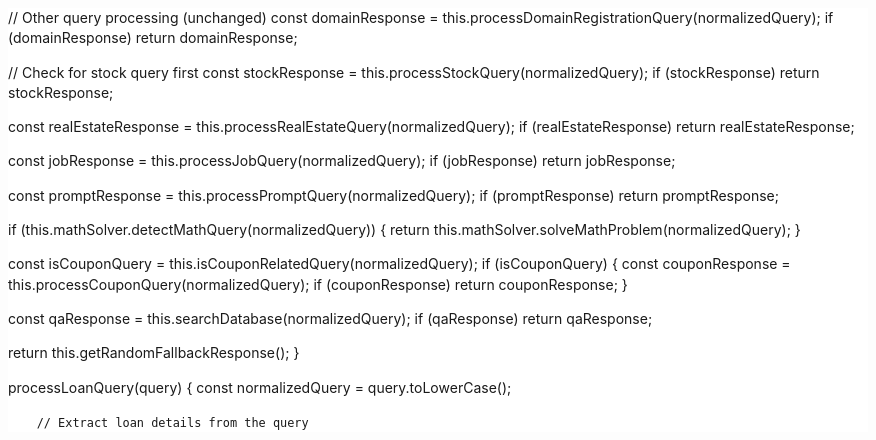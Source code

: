   // Other query processing (unchanged)
  const domainResponse = this.processDomainRegistrationQuery(normalizedQuery);
  if (domainResponse) return domainResponse;

  // Check for stock query first
  const stockResponse = this.processStockQuery(normalizedQuery);
  if (stockResponse) return stockResponse;

  const realEstateResponse = this.processRealEstateQuery(normalizedQuery);
  if (realEstateResponse) return realEstateResponse;

  const jobResponse = this.processJobQuery(normalizedQuery);
  if (jobResponse) return jobResponse;

  const promptResponse = this.processPromptQuery(normalizedQuery);
  if (promptResponse) return promptResponse;

  if (this.mathSolver.detectMathQuery(normalizedQuery)) {
    return this.mathSolver.solveMathProblem(normalizedQuery);
  }

  const isCouponQuery = this.isCouponRelatedQuery(normalizedQuery);
  if (isCouponQuery) {
    const couponResponse = this.processCouponQuery(normalizedQuery);
    if (couponResponse) return couponResponse;
  }

  const qaResponse = this.searchDatabase(normalizedQuery);
  if (qaResponse) return qaResponse;

  return this.getRandomFallbackResponse();
}

processLoanQuery(query) {
        const normalizedQuery = query.toLowerCase();

        // Extract loan details from the query
